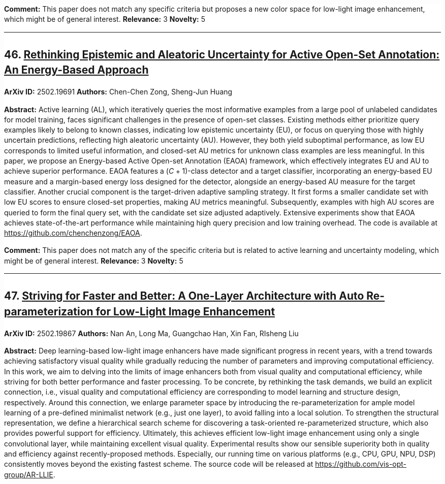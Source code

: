 **Comment:** This paper does not match any specific criteria but proposes a new color space for low-light image enhancement, which might be of general interest.
**Relevance:** 3
**Novelty:** 5

---

## 46. [Rethinking Epistemic and Aleatoric Uncertainty for Active Open-Set Annotation: An Energy-Based Approach](https://arxiv.org/abs/2502.19691) <a id="link46"></a>
**ArXiv ID:** 2502.19691
**Authors:** Chen-Chen Zong, Sheng-Jun Huang

**Abstract:**  Active learning (AL), which iteratively queries the most informative examples from a large pool of unlabeled candidates for model training, faces significant challenges in the presence of open-set classes. Existing methods either prioritize query examples likely to belong to known classes, indicating low epistemic uncertainty (EU), or focus on querying those with highly uncertain predictions, reflecting high aleatoric uncertainty (AU). However, they both yield suboptimal performance, as low EU corresponds to limited useful information, and closed-set AU metrics for unknown class examples are less meaningful. In this paper, we propose an Energy-based Active Open-set Annotation (EAOA) framework, which effectively integrates EU and AU to achieve superior performance. EAOA features a $(C+1)$-class detector and a target classifier, incorporating an energy-based EU measure and a margin-based energy loss designed for the detector, alongside an energy-based AU measure for the target classifier. Another crucial component is the target-driven adaptive sampling strategy. It first forms a smaller candidate set with low EU scores to ensure closed-set properties, making AU metrics meaningful. Subsequently, examples with high AU scores are queried to form the final query set, with the candidate set size adjusted adaptively. Extensive experiments show that EAOA achieves state-of-the-art performance while maintaining high query precision and low training overhead. The code is available at https://github.com/chenchenzong/EAOA.

**Comment:** This paper does not match any of the specific criteria but is related to active learning and uncertainty modeling, which might be of general interest.
**Relevance:** 3
**Novelty:** 5

---

## 47. [Striving for Faster and Better: A One-Layer Architecture with Auto Re-parameterization for Low-Light Image Enhancement](https://arxiv.org/abs/2502.19867) <a id="link47"></a>
**ArXiv ID:** 2502.19867
**Authors:** Nan An, Long Ma, Guangchao Han, Xin Fan, RIsheng Liu

**Abstract:**  Deep learning-based low-light image enhancers have made significant progress in recent years, with a trend towards achieving satisfactory visual quality while gradually reducing the number of parameters and improving computational efficiency. In this work, we aim to delving into the limits of image enhancers both from visual quality and computational efficiency, while striving for both better performance and faster processing. To be concrete, by rethinking the task demands, we build an explicit connection, i.e., visual quality and computational efficiency are corresponding to model learning and structure design, respectively. Around this connection, we enlarge parameter space by introducing the re-parameterization for ample model learning of a pre-defined minimalist network (e.g., just one layer), to avoid falling into a local solution. To strengthen the structural representation, we define a hierarchical search scheme for discovering a task-oriented re-parameterized structure, which also provides powerful support for efficiency. Ultimately, this achieves efficient low-light image enhancement using only a single convolutional layer, while maintaining excellent visual quality. Experimental results show our sensible superiority both in quality and efficiency against recently-proposed methods. Especially, our running time on various platforms (e.g., CPU, GPU, NPU, DSP) consistently moves beyond the existing fastest scheme. The source code will be released at https://github.com/vis-opt-group/AR-LLIE.
